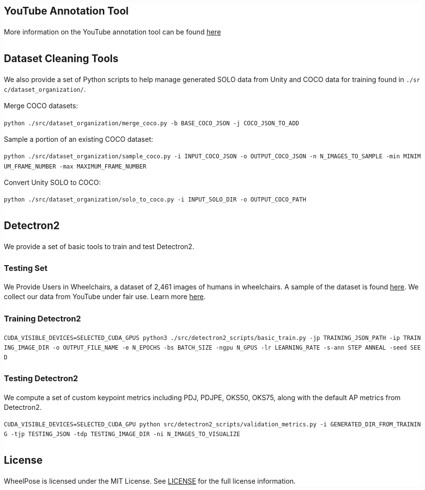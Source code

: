 ## YouTube Annotation Tool
More information on the YouTube annotation tool can be found [here](src/annotation_tools/README.md)

## Dataset Cleaning Tools
We also provide a set of Python scripts to help manage generated SOLO data from Unity and COCO data for training found in ```./src/dataset_organization/```.

Merge COCO datasets:
```
python ./src/dataset_organization/merge_coco.py -b BASE_COCO_JSON -j COCO_JSON_TO_ADD
```

Sample a portion of an existing COCO dataset:
```
python ./src/dataset_organization/sample_coco.py -i INPUT_COCO_JSON -o OUTPUT_COCO_JSON -n N_IMAGES_TO_SAMPLE -min MINIMUM_FRAME_NUMBER -max MAXIMUM_FRAME_NUMBER
```

Convert Unity SOLO to COCO:
```
python ./src/dataset_organization/solo_to_coco.py -i INPUT_SOLO_DIR -o OUTPUT_COCO_PATH
```

## Detectron2
We provide a set of basic tools to train and test Detectron2.

### Testing Set
We Provide Users in Wheelchairs, a dataset of 2,461 images of humans in wheelchairs. A sample of the dataset is found [here](https://drive.google.com/file/d/1-TpDAAtVUAZ3hY0W1URaTRfMtA3fhnaU/view?usp=sharing). We collect our data from YouTube under fair use. Learn more [here](https://support.google.com/youtube/answer/9783148?hl=en).

### Training Detectron2
```
CUDA_VISIBLE_DEVICES=SELECTED_CUDA_GPUS python3 ./src/detectron2_scripts/basic_train.py -jp TRAINING_JSON_PATH -ip TRAINING_IMAGE_DIR -o OUTPUT_FILE_NAME -e N_EPOCHS -bs BATCH_SIZE -ngpu N_GPUS -lr LEARNING_RATE -s-ann STEP ANNEAL -seed SEED

```

### Testing Detectron2
We compute a set of custom keypoint metrics including PDJ, PDJPE, OKS50, OKS75, along with the default AP metrics from Detectron2.

```
CUDA_VISIBLE_DEVICES=SELECTED_CUDA_GPU python src/detectron2_scripts/validation_metrics.py -i GENERATED_DIR_FROM_TRAINING -tjp TESTING_JSON -tdp TESTING_IMAGE_DIR -ni N_IMAGES_TO_VISUALIZE
```

## License
WheelPose is licensed under the MIT License. See [LICENSE](LICENSE) for the full license information.
